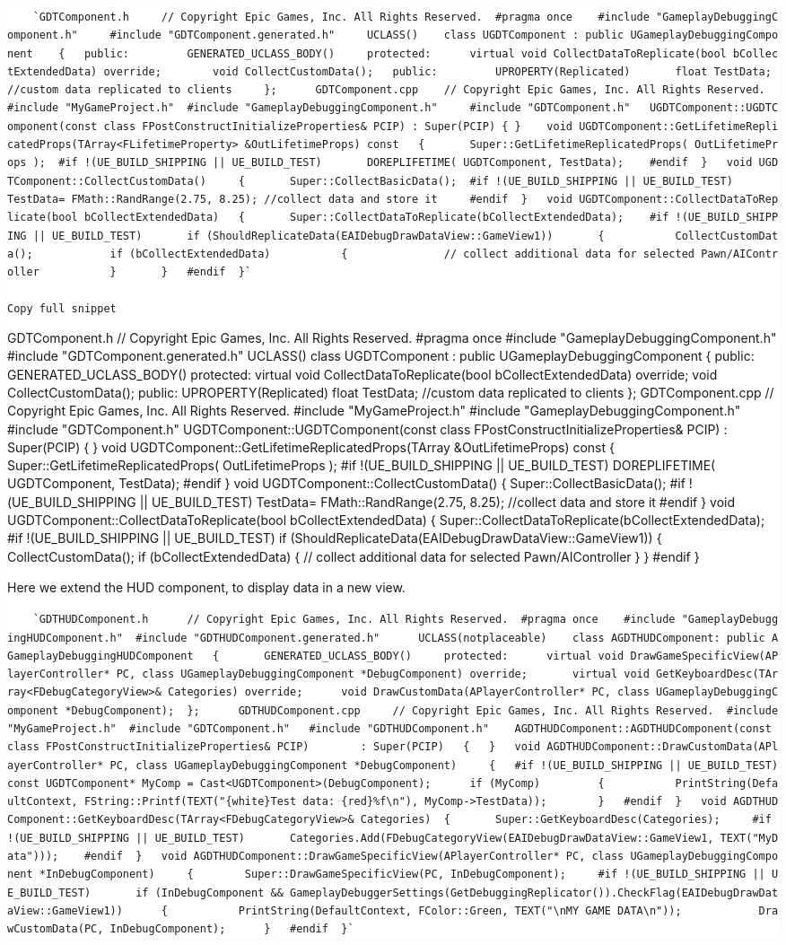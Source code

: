```
	`GDTComponent.h  	// Copyright Epic Games, Inc. All Rights Reserved. 	#pragma once 	#include "GameplayDebuggingComponent.h" 	#include "GDTComponent.generated.h"  	UCLASS() 	class UGDTComponent : public UGameplayDebuggingComponent 	{ 	public: 		GENERATED_UCLASS_BODY() 	protected: 		virtual void CollectDataToReplicate(bool bCollectExtendedData) override; 		void CollectCustomData(); 	public: 		UPROPERTY(Replicated) 		float TestData; //custom data replicated to clients 	};  	GDTComponent.cpp  	// Copyright Epic Games, Inc. All Rights Reserved. 	#include "MyGameProject.h" 	#include "GameplayDebuggingComponent.h" 	#include "GDTComponent.h"  	UGDTComponent::UGDTComponent(const class FPostConstructInitializeProperties& PCIP) : Super(PCIP) { }  	void UGDTComponent::GetLifetimeReplicatedProps(TArray<FLifetimeProperty> &OutLifetimeProps) const 	{ 		Super::GetLifetimeReplicatedProps( OutLifetimeProps ); 	#if !(UE_BUILD_SHIPPING || UE_BUILD_TEST) 		DOREPLIFETIME( UGDTComponent, TestData); 	#endif 	}  	void UGDTComponent::CollectCustomData() 	{ 		Super::CollectBasicData(); 	#if !(UE_BUILD_SHIPPING || UE_BUILD_TEST) 		TestData= FMath::RandRange(2.75, 8.25); //collect data and store it 	#endif 	}  	void UGDTComponent::CollectDataToReplicate(bool bCollectExtendedData) 	{ 		Super::CollectDataToReplicate(bCollectExtendedData); 	#if !(UE_BUILD_SHIPPING || UE_BUILD_TEST) 		if (ShouldReplicateData(EAIDebugDrawDataView::GameView1)) 		{ 			CollectCustomData(); 			if (bCollectExtendedData) 			{ 				// collect additional data for selected Pawn/AIController 			} 		} 	#endif 	}`

Copy full snippet
```
GDTComponent.h // Copyright Epic Games, Inc. All Rights Reserved. #pragma once #include "GameplayDebuggingComponent.h" #include "GDTComponent.generated.h" UCLASS() class UGDTComponent : public UGameplayDebuggingComponent { public: GENERATED\_UCLASS\_BODY() protected: virtual void CollectDataToReplicate(bool bCollectExtendedData) override; void CollectCustomData(); public: UPROPERTY(Replicated) float TestData; //custom data replicated to clients }; GDTComponent.cpp // Copyright Epic Games, Inc. All Rights Reserved. #include "MyGameProject.h" #include "GameplayDebuggingComponent.h" #include "GDTComponent.h" UGDTComponent::UGDTComponent(const class FPostConstructInitializeProperties& PCIP) : Super(PCIP) { } void UGDTComponent::GetLifetimeReplicatedProps(TArray<FLifetimeProperty> &OutLifetimeProps) const { Super::GetLifetimeReplicatedProps( OutLifetimeProps ); #if !(UE\_BUILD\_SHIPPING || UE\_BUILD\_TEST) DOREPLIFETIME( UGDTComponent, TestData); #endif } void UGDTComponent::CollectCustomData() { Super::CollectBasicData(); #if !(UE\_BUILD\_SHIPPING || UE\_BUILD\_TEST) TestData= FMath::RandRange(2.75, 8.25); //collect data and store it #endif } void UGDTComponent::CollectDataToReplicate(bool bCollectExtendedData) { Super::CollectDataToReplicate(bCollectExtendedData); #if !(UE\_BUILD\_SHIPPING || UE\_BUILD\_TEST) if (ShouldReplicateData(EAIDebugDrawDataView::GameView1)) { CollectCustomData(); if (bCollectExtendedData) { // collect additional data for selected Pawn/AIController } } #endif }

Here we extend the HUD component, to display data in a new view.

```
	`GDTHUDComponent.h  	// Copyright Epic Games, Inc. All Rights Reserved. 	#pragma once  	#include "GameplayDebuggingHUDComponent.h" 	#include "GDTHUDComponent.generated.h"  	UCLASS(notplaceable) 	class AGDTHUDComponent: public AGameplayDebuggingHUDComponent 	{ 		GENERATED_UCLASS_BODY() 	protected: 		virtual void DrawGameSpecificView(APlayerController* PC, class UGameplayDebuggingComponent *DebugComponent) override; 		virtual void GetKeyboardDesc(TArray<FDebugCategoryView>& Categories) override; 		void DrawCustomData(APlayerController* PC, class UGameplayDebuggingComponent *DebugComponent); 	};  	GDTHUDComponent.cpp  	// Copyright Epic Games, Inc. All Rights Reserved. 	#include "MyGameProject.h" 	#include "GDTComponent.h" 	#include "GDTHUDComponent.h"  	AGDTHUDComponent::AGDTHUDComponent(const class FPostConstructInitializeProperties& PCIP) 		: Super(PCIP) 	{ 	} 	void AGDTHUDComponent::DrawCustomData(APlayerController* PC, class UGameplayDebuggingComponent *DebugComponent) 	{ 	#if !(UE_BUILD_SHIPPING || UE_BUILD_TEST) 		const UGDTComponent* MyComp = Cast<UGDTComponent>(DebugComponent); 		if (MyComp) 		{ 			PrintString(DefaultContext, FString::Printf(TEXT("{white}Test data: {red}%f\n"), MyComp->TestData)); 		} 	#endif 	} 	void AGDTHUDComponent::GetKeyboardDesc(TArray<FDebugCategoryView>& Categories) 	{ 		Super::GetKeyboardDesc(Categories); 	#if !(UE_BUILD_SHIPPING || UE_BUILD_TEST) 		Categories.Add(FDebugCategoryView(EAIDebugDrawDataView::GameView1, TEXT("MyData"))); 	#endif 	} 	void AGDTHUDComponent::DrawGameSpecificView(APlayerController* PC, class UGameplayDebuggingComponent *InDebugComponent) 	{ 		 Super::DrawGameSpecificView(PC, InDebugComponent); 	#if !(UE_BUILD_SHIPPING || UE_BUILD_TEST) 		if (InDebugComponent && GameplayDebuggerSettings(GetDebuggingReplicator()).CheckFlag(EAIDebugDrawDataView::GameView1)) 		{ 			PrintString(DefaultContext, FColor::Green, TEXT("\nMY GAME DATA\n")); 			 DrawCustomData(PC, InDebugComponent); 		} 	#endif 	}`

```